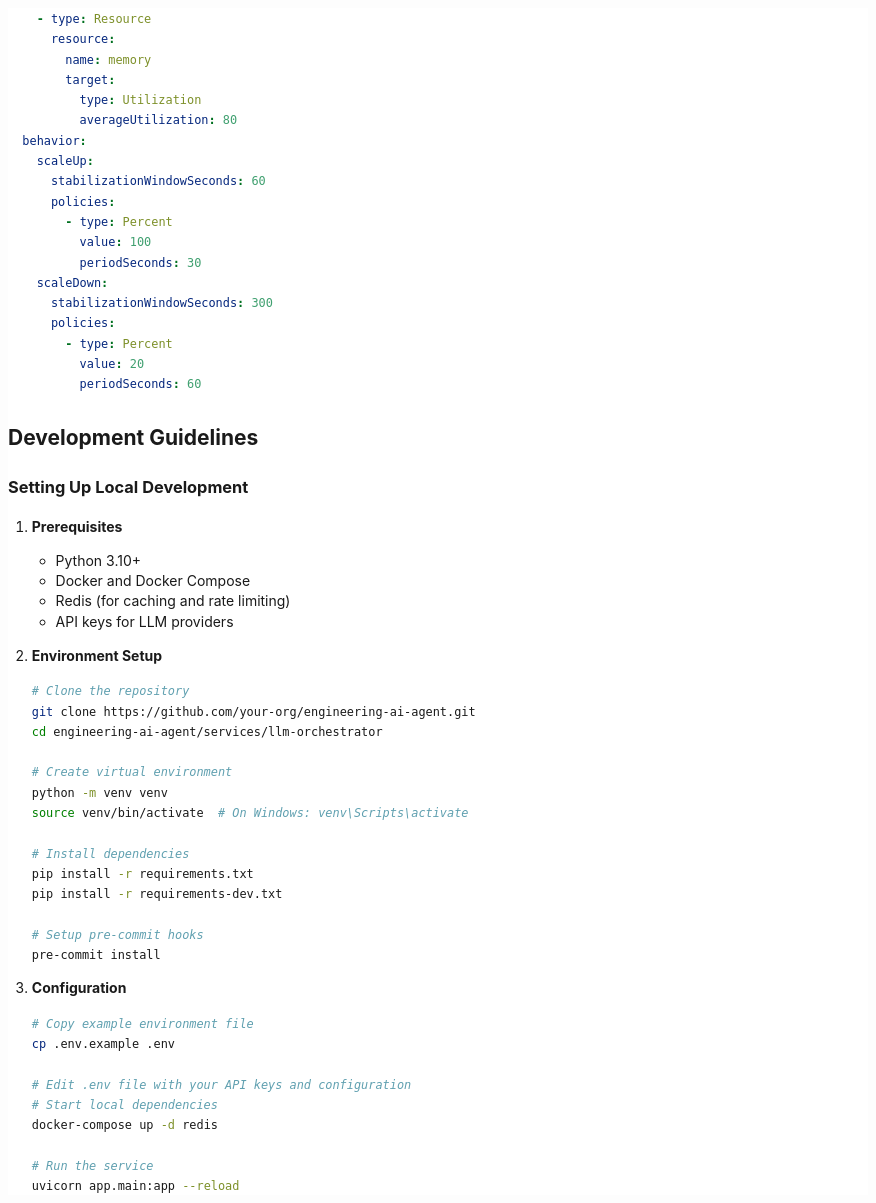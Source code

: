 ```yaml
    - type: Resource
      resource:
        name: memory
        target:
          type: Utilization
          averageUtilization: 80
  behavior:
    scaleUp:
      stabilizationWindowSeconds: 60
      policies:
        - type: Percent
          value: 100
          periodSeconds: 30
    scaleDown:
      stabilizationWindowSeconds: 300
      policies:
        - type: Percent
          value: 20
          periodSeconds: 60
```

## Development Guidelines

### Setting Up Local Development

1. **Prerequisites**
   - Python 3.10+
   - Docker and Docker Compose
   - Redis (for caching and rate limiting)
   - API keys for LLM providers

2. **Environment Setup**
   ```bash
   # Clone the repository
   git clone https://github.com/your-org/engineering-ai-agent.git
   cd engineering-ai-agent/services/llm-orchestrator
   
   # Create virtual environment
   python -m venv venv
   source venv/bin/activate  # On Windows: venv\Scripts\activate
   
   # Install dependencies
   pip install -r requirements.txt
   pip install -r requirements-dev.txt
   
   # Setup pre-commit hooks
   pre-commit install
   ```

3. **Configuration**
   ```bash
   # Copy example environment file
   cp .env.example .env
   
   # Edit .env file with your API keys and configuration
   # Start local dependencies
   docker-compose up -d redis
   
   # Run the service
   uvicorn app.main:app --reload
   ```
